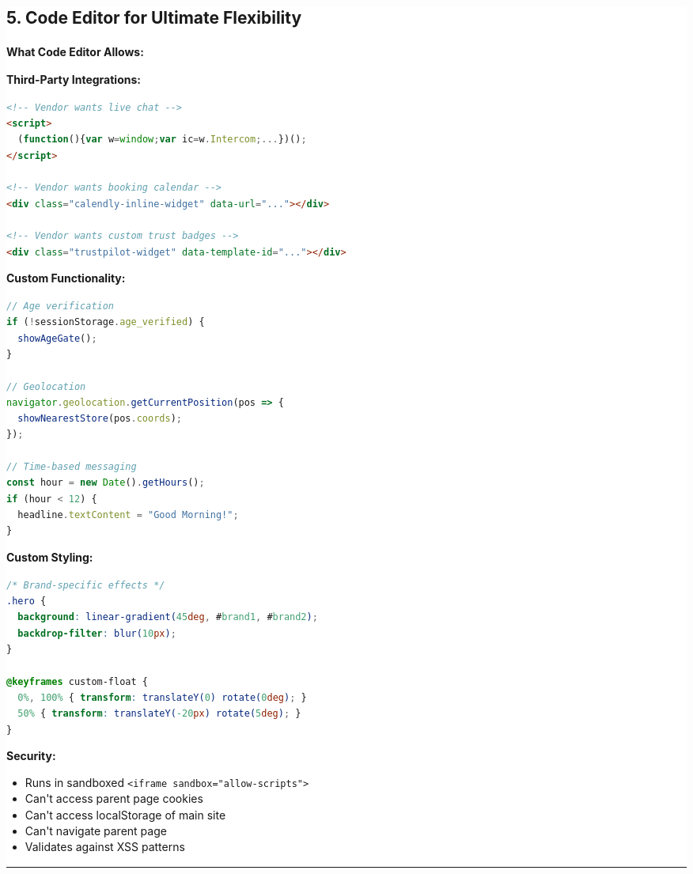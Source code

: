 
## **5. Code Editor for Ultimate Flexibility**

**What Code Editor Allows:**

**Third-Party Integrations:**
```html
<!-- Vendor wants live chat -->
<script>
  (function(){var w=window;var ic=w.Intercom;...})();
</script>

<!-- Vendor wants booking calendar -->
<div class="calendly-inline-widget" data-url="..."></div>

<!-- Vendor wants custom trust badges -->
<div class="trustpilot-widget" data-template-id="..."></div>
```

**Custom Functionality:**
```javascript
// Age verification
if (!sessionStorage.age_verified) {
  showAgeGate();
}

// Geolocation
navigator.geolocation.getCurrentPosition(pos => {
  showNearestStore(pos.coords);
});

// Time-based messaging
const hour = new Date().getHours();
if (hour < 12) {
  headline.textContent = "Good Morning!";
}
```

**Custom Styling:**
```css
/* Brand-specific effects */
.hero {
  background: linear-gradient(45deg, #brand1, #brand2);
  backdrop-filter: blur(10px);
}

@keyframes custom-float {
  0%, 100% { transform: translateY(0) rotate(0deg); }
  50% { transform: translateY(-20px) rotate(5deg); }
}
```

**Security:**
- Runs in sandboxed `<iframe sandbox="allow-scripts">`
- Can't access parent page cookies
- Can't access localStorage of main site
- Can't navigate parent page
- Validates against XSS patterns

---